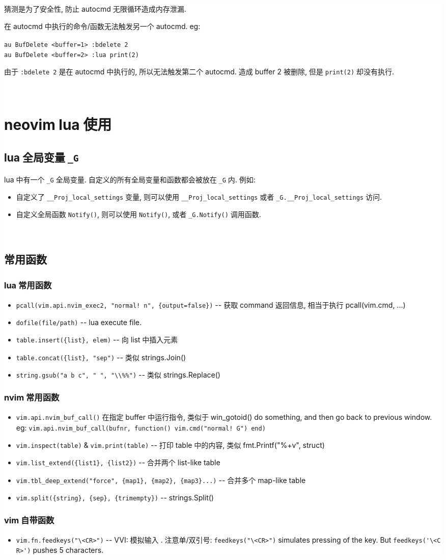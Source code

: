 猜测是为了安全性, 防止 autocmd 无限循环造成内存泄漏.

在 autocmd 中执行的命令/函数无法触发另一个 autocmd. eg:

```vim
au BufDelete <buffer=1> :bdelete 2
au BufDelete <buffer=2> :lua print(2)
```

由于 `:bdelete 2` 是在 autocmd 中执行的, 所以无法触发第二个 autocmd. 造成 buffer 2 被删除, 但是 `print(2)` 却没有执行.

<br />

# neovim lua 使用

## lua 全局变量 `_G`

lua 中有一个 `_G` 全局变量. 自定义的所有全局变量和函数都会被放在 `_G` 内.
例如:

- 自定义了 `__Proj_local_settings` 变量, 则可以使用 `__Proj_local_settings` 或者 `_G.__Proj_local_settings` 访问.

- 自定义全局函数 `Notify()`, 则可以使用 `Notify()`, 或者 `_G.Notify()` 调用函数.

<br />

## 常用函数

### lua 常用函数

- `pcall(vim.api.nvim_exec2, "normal! n", {output=false})` -- 获取 command 返回信息, 相当于执行 pcall(vim.cmd, ...)

- `dofile(file/path)` -- lua execute file.

- `table.insert({list}, elem)` -- 向 list 中插入元素

- `table.concat({list}, "sep")` -- 类似 strings.Join()

- `string.gsub("a b c", " ", "\\%%")` -- 类似 strings.Replace()

### nvim 常用函数

- `vim.api.nvim_buf_call()` 在指定 buffer 中运行指令, 类似于 win_gotoid() do something, and then go back to previous window. eg: `vim.api.nvim_buf_call(bufnr, function() vim.cmd("normal! G") end)`

- `vim.inspect(table)` & `vim.print(table)` -- 打印 table 中的内容, 类似 fmt.Printf("%+v", struct)

- `vim.list_extend({list1}, {list2})` -- 合并两个 list-like table

- `vim.tbl_deep_extend("force", {map1}, {map2}, {map3}...)` -- 合并多个 map-like table

- `vim.split({string}, {sep}, {trimempty})` -- strings.Split()

### vim 自带函数

- `vim.fn.feedkeys("\<CR>")` -- VVI: 模拟输入 <CR>. 注意单/双引号: `feedkeys("\<CR>")` simulates pressing of the <Enter> key. But `feedkeys('\<CR>')` pushes 5 characters.
